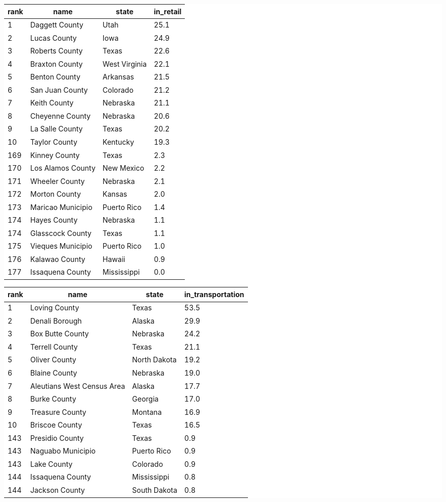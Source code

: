 | rank |       name        |     state     | in_retail |
|------|-------------------|---------------|-----------|
|    1 | Daggett County    | Utah          |      25.1|
|    2 | Lucas County      | Iowa          |      24.9|
|    3 | Roberts County    | Texas         |      22.6|
|    4 | Braxton County    | West Virginia |      22.1|
|    5 | Benton County     | Arkansas      |      21.5|
|    6 | San Juan County   | Colorado      |      21.2|
|    7 | Keith County      | Nebraska      |      21.1|
|    8 | Cheyenne County   | Nebraska      |      20.6|
|    9 | La Salle County   | Texas         |      20.2|
|   10 | Taylor County     | Kentucky      |      19.3|
|  169 | Kinney County     | Texas         |       2.3|
|  170 | Los Alamos County | New Mexico    |       2.2|
|  171 | Wheeler County    | Nebraska      |       2.1|
|  172 | Morton County     | Kansas        |       2.0|
|  173 | Maricao Municipio | Puerto Rico   |       1.4|
|  174 | Hayes County      | Nebraska      |       1.1|
|  174 | Glasscock County  | Texas         |       1.1|
|  175 | Vieques Municipio | Puerto Rico   |       1.0|
|  176 | Kalawao County    | Hawaii        |       0.9|
|  177 | Issaquena County  | Mississippi   |       0.0|

| rank |            name            |    state     | in_transportation |
|------|----------------------------|--------------|-------------------|
|    1 | Loving County              | Texas        |              53.5|
|    2 | Denali Borough             | Alaska       |              29.9|
|    3 | Box Butte County           | Nebraska     |              24.2|
|    4 | Terrell County             | Texas        |              21.1|
|    5 | Oliver County              | North Dakota |              19.2|
|    6 | Blaine County              | Nebraska     |              19.0|
|    7 | Aleutians West Census Area | Alaska       |              17.7|
|    8 | Burke County               | Georgia      |              17.0|
|    9 | Treasure County            | Montana      |              16.9|
|   10 | Briscoe County             | Texas        |              16.5|
|  143 | Presidio County            | Texas        |               0.9|
|  143 | Naguabo Municipio          | Puerto Rico  |               0.9|
|  143 | Lake County                | Colorado     |               0.9|
|  144 | Issaquena County           | Mississippi  |               0.8|
|  144 | Jackson County             | South Dakota |               0.8|